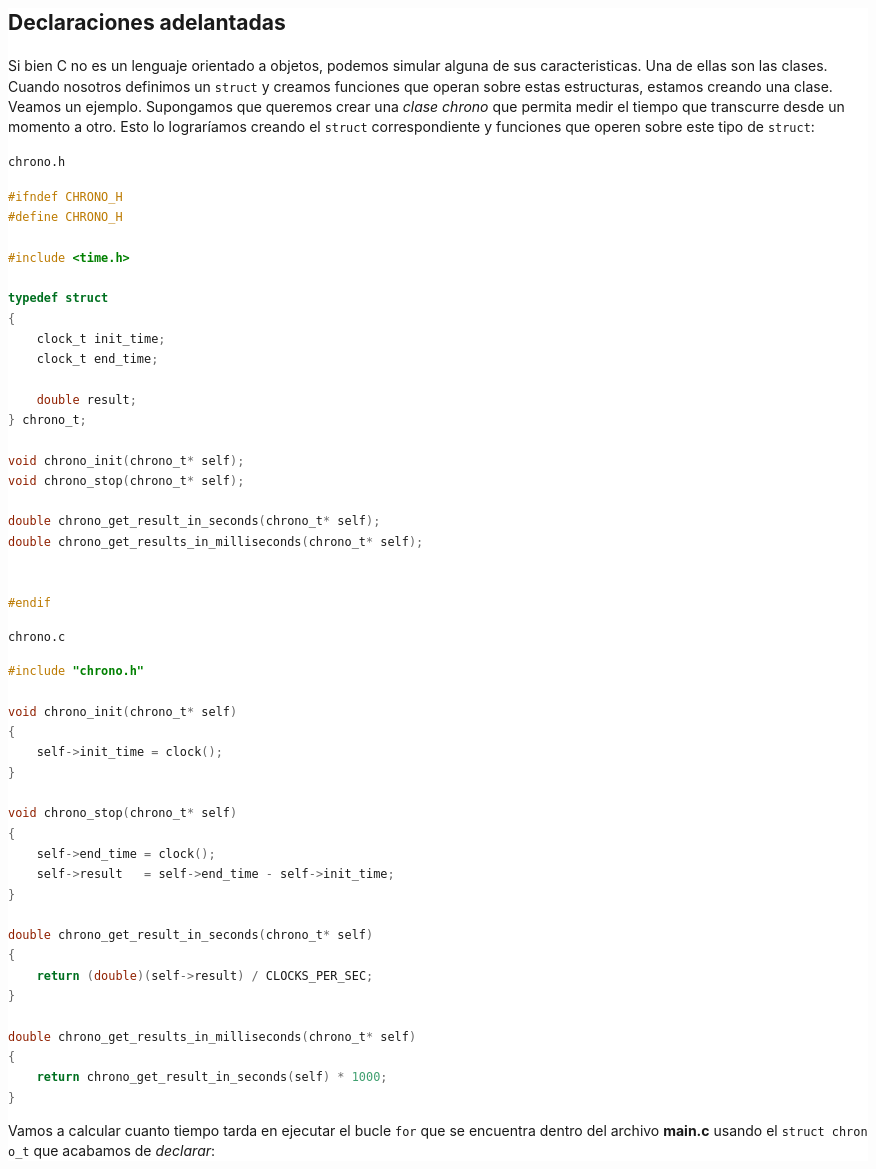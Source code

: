 ``` C
```

## Declaraciones adelantadas

Si bien C no es un lenguaje orientado a objetos, podemos simular alguna de sus caracteristicas. Una de ellas son las clases. Cuando nosotros definimos un `struct` y creamos funciones que operan sobre estas estructuras, estamos creando una clase. Veamos un ejemplo. Supongamos que queremos crear una _clase chrono_ que permita medir el tiempo que transcurre desde un momento a otro. Esto lo lograríamos creando el `struct` correspondiente y funciones que operen sobre este tipo de `struct`:

`chrono.h`
``` C
#ifndef CHRONO_H
#define CHRONO_H

#include <time.h>

typedef struct
{
    clock_t init_time;
    clock_t end_time;

    double result;
} chrono_t;

void chrono_init(chrono_t* self);
void chrono_stop(chrono_t* self);

double chrono_get_result_in_seconds(chrono_t* self);
double chrono_get_results_in_milliseconds(chrono_t* self);


#endif
```

`chrono.c`
``` C
#include "chrono.h"

void chrono_init(chrono_t* self)
{
    self->init_time = clock();
}

void chrono_stop(chrono_t* self)
{
    self->end_time = clock();
    self->result   = self->end_time - self->init_time;
}

double chrono_get_result_in_seconds(chrono_t* self)
{
    return (double)(self->result) / CLOCKS_PER_SEC;
}

double chrono_get_results_in_milliseconds(chrono_t* self)
{
    return chrono_get_result_in_seconds(self) * 1000;
}
```
Vamos a calcular cuanto tiempo tarda en ejecutar el bucle `for` que se encuentra dentro del archivo **main.c** usando el `struct chrono_t` que acabamos de _declarar_:
